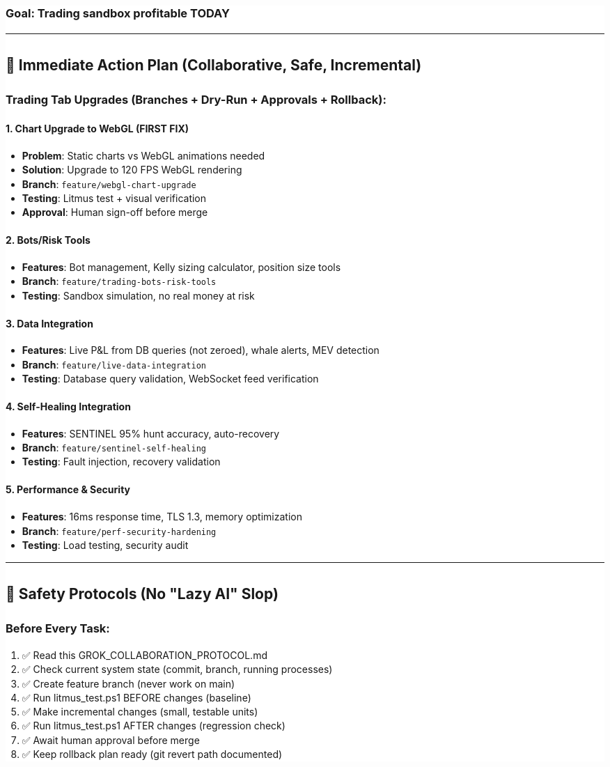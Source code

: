 ### Goal: **Trading sandbox profitable TODAY**

---

## 🎯 Immediate Action Plan (Collaborative, Safe, Incremental)

### Trading Tab Upgrades (Branches + Dry-Run + Approvals + Rollback):

#### 1. **Chart Upgrade to WebGL** (FIRST FIX)
- **Problem**: Static charts vs WebGL animations needed
- **Solution**: Upgrade to 120 FPS WebGL rendering
- **Branch**: `feature/webgl-chart-upgrade`
- **Testing**: Litmus test + visual verification
- **Approval**: Human sign-off before merge

#### 2. **Bots/Risk Tools**
- **Features**: Bot management, Kelly sizing calculator, position size tools
- **Branch**: `feature/trading-bots-risk-tools`
- **Testing**: Sandbox simulation, no real money at risk

#### 3. **Data Integration**
- **Features**: Live P&L from DB queries (not zeroed), whale alerts, MEV detection
- **Branch**: `feature/live-data-integration`
- **Testing**: Database query validation, WebSocket feed verification

#### 4. **Self-Healing Integration**
- **Features**: SENTINEL 95% hunt accuracy, auto-recovery
- **Branch**: `feature/sentinel-self-healing`
- **Testing**: Fault injection, recovery validation

#### 5. **Performance & Security**
- **Features**: 16ms response time, TLS 1.3, memory optimization
- **Branch**: `feature/perf-security-hardening`
- **Testing**: Load testing, security audit

---

## 🚨 Safety Protocols (No "Lazy AI" Slop)

### Before Every Task:
1. ✅ Read this GROK_COLLABORATION_PROTOCOL.md
2. ✅ Check current system state (commit, branch, running processes)
3. ✅ Create feature branch (never work on main)
4. ✅ Run litmus_test.ps1 BEFORE changes (baseline)
5. ✅ Make incremental changes (small, testable units)
6. ✅ Run litmus_test.ps1 AFTER changes (regression check)
7. ✅ Await human approval before merge
8. ✅ Keep rollback plan ready (git revert path documented)
